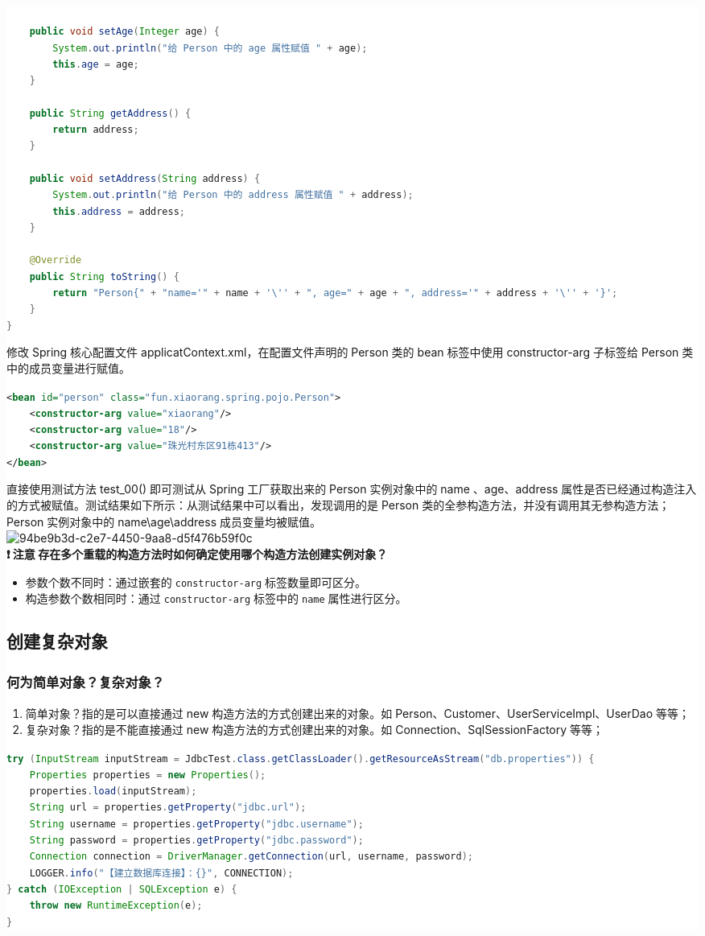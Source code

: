 ```java

    public void setAge(Integer age) {
        System.out.println("给 Person 中的 age 属性赋值 " + age);
        this.age = age;
    }

    public String getAddress() {
        return address;
    }

    public void setAddress(String address) {
        System.out.println("给 Person 中的 address 属性赋值 " + address);
        this.address = address;
    }

    @Override
    public String toString() {
        return "Person{" + "name='" + name + '\'' + ", age=" + age + ", address='" + address + '\'' + '}';
    }
}
```

修改 Spring 核心配置文件 applicatContext.xml，在配置文件声明的 Person 类的 bean 标签中使用 constructor-arg 子标签给 Person 类中的成员变量进行赋值。

```xml
<bean id="person" class="fun.xiaorang.spring.pojo.Person">
    <constructor-arg value="xiaorang"/>
    <constructor-arg value="18"/>
    <constructor-arg value="珠光村东区91栋413"/>
</bean>
```

直接使用测试方法 test_00() 即可测试从 Spring 工厂获取出来的 Person 实例对象中的 name 、age、address 属性是否已经通过构造注入的方式被赋值。测试结果如下所示：从测试结果中可以看出，发现调用的是 Person 类的全参构造方法，并没有调用其无参构造方法；Person 实例对象中的 name\age\address 成员变量均被赋值。<br />![94be9b3d-c2e7-4450-9aa8-d5f476b59f0c](https://fastly.jsdelivr.net/gh/xihuanxiaorang/img/202307251706737.png)<br />**❗ 注意 存在多个重载的构造方法时如何确定使用哪个构造方法创建实例对象？** 

- 参数个数不同时：通过嵌套的 `constructor-arg` 标签数量即可区分。  
- 构造参数个数相同时：通过 `constructor-arg` 标签中的 `name` 属性进行区分。  

## 创建复杂对象

### 何为简单对象？复杂对象？

1. 简单对象？指的是可以直接通过 new 构造方法的方式创建出来的对象。如 Person、Customer、UserServiceImpl、UserDao 等等；
2. 复杂对象？指的是不能直接通过 new 构造方法的方式创建出来的对象。如 Connection、SqlSessionFactory 等等；

```java
try (InputStream inputStream = JdbcTest.class.getClassLoader().getResourceAsStream("db.properties")) {
    Properties properties = new Properties();
    properties.load(inputStream);
    String url = properties.getProperty("jdbc.url");
    String username = properties.getProperty("jdbc.username");
    String password = properties.getProperty("jdbc.password");
    Connection connection = DriverManager.getConnection(url, username, password);
    LOGGER.info("【建立数据库连接】：{}", CONNECTION);
} catch (IOException | SQLException e) {
    throw new RuntimeException(e);
}
```
